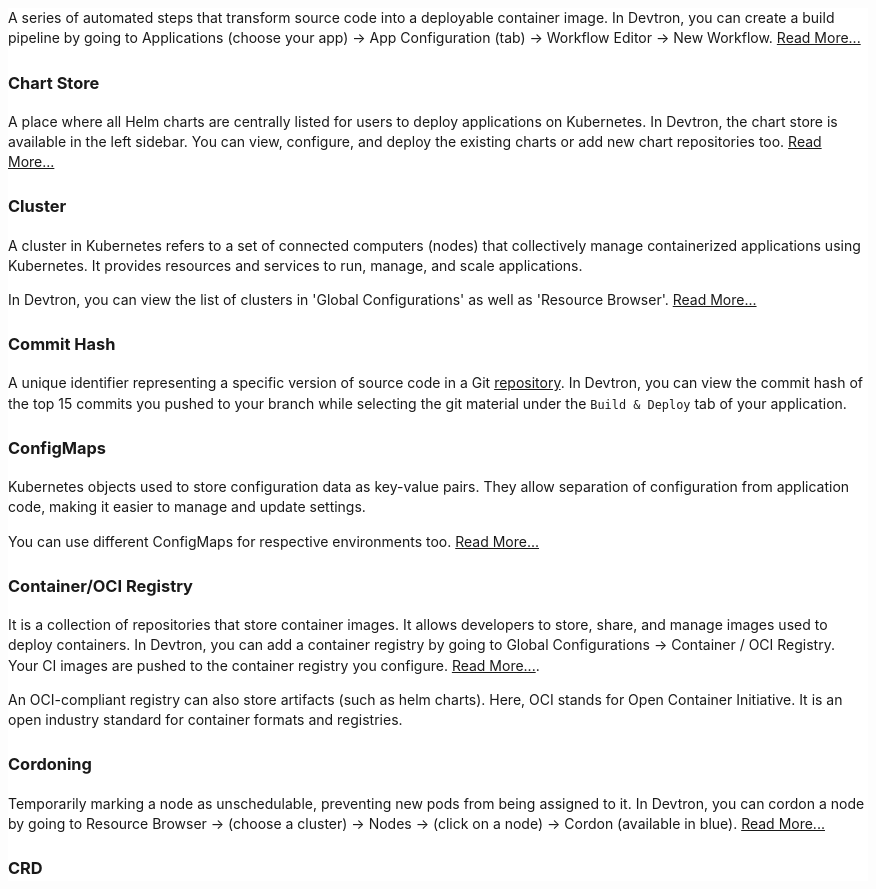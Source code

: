 A series of automated steps that transform source code into a deployable container image. In Devtron, you can create a build pipeline by going to Applications (choose your app) → App Configuration (tab) → Workflow Editor → New Workflow. [Read More...](../user-guide/creating-application/workflow/ci-pipeline.md)

### Chart Store

A place where all Helm charts are centrally listed for users to deploy applications on Kubernetes. In Devtron, the chart store is available in the left sidebar. You can view, configure, and deploy the existing charts or add new chart repositories too. [Read More...](../user-guide/global-configurations/chart-repo.md)

### Cluster

A cluster in Kubernetes refers to a set of connected computers (nodes) that collectively manage containerized applications using Kubernetes. It provides resources and services to run, manage, and scale applications. 

In Devtron, you can view the list of clusters in 'Global Configurations' as well as 'Resource Browser'. [Read More...](../user-guide/resource-browser/README.md)

### Commit Hash

A unique identifier representing a specific version of source code in a Git [repository](#repo). In Devtron, you can view the commit hash of the top 15 commits you pushed to your branch while selecting the git material under the `Build & Deploy` tab of your application.

### ConfigMaps

Kubernetes objects used to store configuration data as key-value pairs. They allow separation of configuration from application code, making it easier to manage and update settings. 

You can use different ConfigMaps for respective environments too. [Read More...](../user-guide/creating-application/config-maps.md)

### Container/OCI Registry

It is a collection of repositories that store container images. It allows developers to store, share, and manage images used to deploy containers. In Devtron, you can add a container registry by going to Global Configurations → Container / OCI Registry. Your CI images are pushed to the container registry you configure. [Read More...](../user-guide/global-configurations/container-registries.md). 

An OCI-compliant registry can also store artifacts (such as helm charts). Here, OCI stands for Open Container Initiative. It is an open industry standard for container formats and registries.

### Cordoning

Temporarily marking a node as unschedulable, preventing new pods from being assigned to it. In Devtron, you can cordon a node by going to Resource Browser → (choose a cluster) → Nodes → (click on a node) → Cordon (available in blue). [Read More...](../user-guide/resource-browser/nodes.md#cordon-a-node)

### CRD
